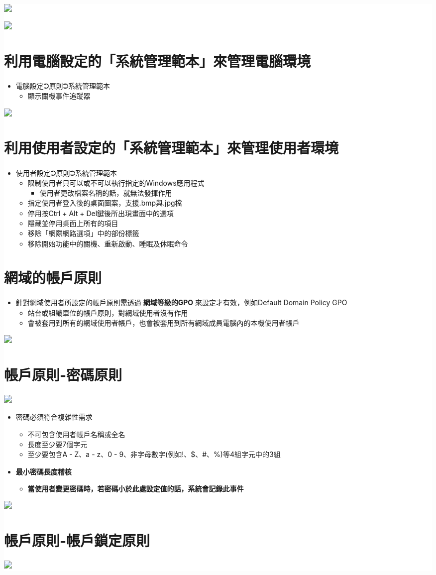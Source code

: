 ![](WS2022AD%E5%BB%BA%E7%BD%AE%E5%AF%A6%E5%8B%99-CA0273-Ch04-%E5%88%A9%E7%94%A8%E7%BE%A4%E7%B5%84%E5%8E%9F%E5%89%87%E7%AE%A1%E7%90%86%E4%BD%BF%E7%94%A8%E8%80%85%E5%B7%A5%E4%BD%9C%E7%92%B0%E5%A2%83_35.png)

![](WS2022AD%E5%BB%BA%E7%BD%AE%E5%AF%A6%E5%8B%99-CA0273-Ch04-%E5%88%A9%E7%94%A8%E7%BE%A4%E7%B5%84%E5%8E%9F%E5%89%87%E7%AE%A1%E7%90%86%E4%BD%BF%E7%94%A8%E8%80%85%E5%B7%A5%E4%BD%9C%E7%92%B0%E5%A2%83_36.png)

# 利用電腦設定的「系統管理範本」來管理電腦環境

* 電腦設定⮊原則⮊系統管理範本
  * 顯示關機事件追蹤器

![](WS2022AD%E5%BB%BA%E7%BD%AE%E5%AF%A6%E5%8B%99-CA0273-Ch04-%E5%88%A9%E7%94%A8%E7%BE%A4%E7%B5%84%E5%8E%9F%E5%89%87%E7%AE%A1%E7%90%86%E4%BD%BF%E7%94%A8%E8%80%85%E5%B7%A5%E4%BD%9C%E7%92%B0%E5%A2%83_37.png)

# 利用使用者設定的「系統管理範本」來管理使用者環境

* 使用者設定⮊原則⮊系統管理範本
  * 限制使用者只可以或不可以執行指定的Windows應用程式
    * 使用者更改檔案名稱的話，就無法發揮作用
  * 指定使用者登入後的桌面圖案，支援\.bmp與\.jpg檔
  * 停用按Ctrl \+ Alt \+ Del鍵後所出現畫面中的選項
  * 隱藏並停用桌面上所有的項目
  * 移除「網際網路選項」中的部份標籤
  * 移除開始功能中的關機、重新啟動、睡眠及休眠命令

# 網域的帳戶原則

* 針對網域使用者所設定的帳戶原則需透過 __網域等級的GPO__ 來設定才有效，例如Default Domain Policy GPO
  * 站台或組織單位的帳戶原則，對網域使用者沒有作用
  * 會被套用到所有的網域使用者帳戶，也會被套用到所有網域成員電腦內的本機使用者帳戶

![](WS2022AD%E5%BB%BA%E7%BD%AE%E5%AF%A6%E5%8B%99-CA0273-Ch04-%E5%88%A9%E7%94%A8%E7%BE%A4%E7%B5%84%E5%8E%9F%E5%89%87%E7%AE%A1%E7%90%86%E4%BD%BF%E7%94%A8%E8%80%85%E5%B7%A5%E4%BD%9C%E7%92%B0%E5%A2%83_38.png)

# 帳戶原則-密碼原則

![](WS2022AD%E5%BB%BA%E7%BD%AE%E5%AF%A6%E5%8B%99-CA0273-Ch04-%E5%88%A9%E7%94%A8%E7%BE%A4%E7%B5%84%E5%8E%9F%E5%89%87%E7%AE%A1%E7%90%86%E4%BD%BF%E7%94%A8%E8%80%85%E5%B7%A5%E4%BD%9C%E7%92%B0%E5%A2%83_39.png)

* 密碼必須符合複雜性需求
  * 不可包含使用者帳戶名稱或全名
  * 長度至少要7個字元
  * 至少要包含A \- Z、a \- z、0 \- 9、非字母數字\(例如\!、$、\#、%\)等4組字元中的3組

* __最小密碼長度稽核__
  * __當使用者變更密碼時，若密碼小於此處設定值的話，系統會記錄此事件__

![](WS2022AD%E5%BB%BA%E7%BD%AE%E5%AF%A6%E5%8B%99-CA0273-Ch04-%E5%88%A9%E7%94%A8%E7%BE%A4%E7%B5%84%E5%8E%9F%E5%89%87%E7%AE%A1%E7%90%86%E4%BD%BF%E7%94%A8%E8%80%85%E5%B7%A5%E4%BD%9C%E7%92%B0%E5%A2%83_40.png)

# 帳戶原則-帳戶鎖定原則

![](WS2022AD%E5%BB%BA%E7%BD%AE%E5%AF%A6%E5%8B%99-CA0273-Ch04-%E5%88%A9%E7%94%A8%E7%BE%A4%E7%B5%84%E5%8E%9F%E5%89%87%E7%AE%A1%E7%90%86%E4%BD%BF%E7%94%A8%E8%80%85%E5%B7%A5%E4%BD%9C%E7%92%B0%E5%A2%83_41.png)
